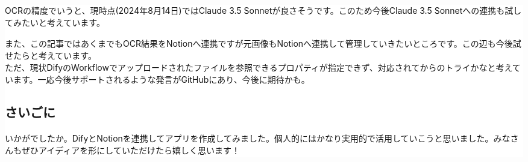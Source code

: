 OCRの精度でいうと、現時点(2024年8月14日)ではClaude 3.5 Sonnetが良さそうです。このため今後Claude 3.5 Sonnetへの連携も試してみたいと考えています。

また、この記事ではあくまでもOCR結果をNotionへ連携ですが元画像もNotionへ連携して管理していきたいところです。この辺も今後試せたらと考えています。  
ただ、現状DifyのWorkflowでアップロードされたファイルを参照できるプロパティが指定できず、対応されてからのトライかなと考えています。一応今後サポートされるような発言がGitHubにあり、今後に期待かも。

## さいごに

いかがでしたか。DifyとNotionを連携してアプリを作成してみました。個人的にはかなり実用的で活用していこうと思いました。みなさんもぜひアイディアを形にしていただけたら嬉しく思います！